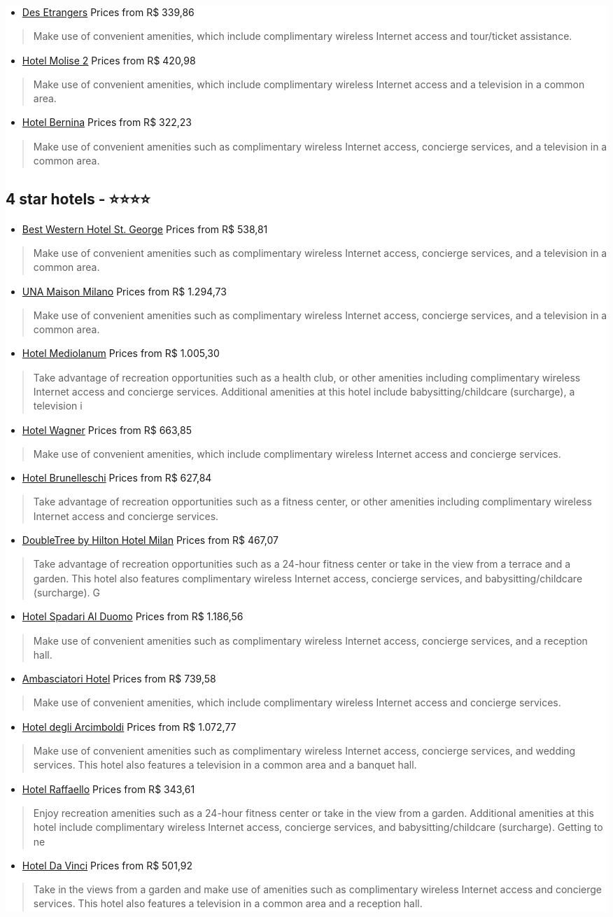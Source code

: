 -    [Des Etrangers](https://us.hurb.com/hotels/milan/des-etrangers-JNP-JP079240?cmp=18055) Prices from R$ 339,86
   > Make use of convenient amenities, which include complimentary wireless Internet access and tour/ticket assistance.
-    [Hotel Molise 2](https://us.hurb.com/hotels/milan/hotel-molise-2-JNP-JP974009?cmp=18055) Prices from R$ 420,98
   > Make use of convenient amenities, which include complimentary wireless Internet access and a television in a common area.
-    [Hotel Bernina](https://us.hurb.com/hotels/milan/hotel-bernina-JNP-JP992070?cmp=18055) Prices from R$ 322,23
   > Make use of convenient amenities such as complimentary wireless Internet access, concierge services, and a television in a common area.

##  4 star hotels - ⭐️⭐️⭐️⭐️

-    [Best Western Hotel St. George](https://us.hurb.com/hotels/milan/best-western-hotel-st-george-JNP-JP203576?cmp=18055) Prices from R$ 538,81
   > Make use of convenient amenities such as complimentary wireless Internet access, concierge services, and a television in a common area.
-    [UNA Maison Milano](https://us.hurb.com/hotels/milan/una-maison-milano-JNP-JP113162?cmp=18055) Prices from R$ 1.294,73
   > Make use of convenient amenities such as complimentary wireless Internet access, concierge services, and a television in a common area.
-    [Hotel Mediolanum](https://us.hurb.com/hotels/milan/hotel-mediolanum-JNP-JP335146?cmp=18055) Prices from R$ 1.005,30
   > Take advantage of recreation opportunities such as a health club, or other amenities including complimentary wireless Internet access and concierge services. Additional amenities at this hotel include babysitting/childcare (surcharge), a television i
-    [Hotel Wagner](https://us.hurb.com/hotels/milan/hotel-wagner-JNP-JP769675?cmp=18055) Prices from R$ 663,85
   > Make use of convenient amenities, which include complimentary wireless Internet access and concierge services.
-    [Hotel Brunelleschi](https://us.hurb.com/hotels/milan/hotel-brunelleschi-JNP-JP150047?cmp=18055) Prices from R$ 627,84
   > Take advantage of recreation opportunities such as a fitness center, or other amenities including complimentary wireless Internet access and concierge services.
-    [DoubleTree by Hilton Hotel Milan](https://us.hurb.com/hotels/milan/doubletree-by-hilton-hotel-milan-JNP-JP153555?cmp=18055) Prices from R$ 467,07
   > Take advantage of recreation opportunities such as a 24-hour fitness center or take in the view from a terrace and a garden. This hotel also features complimentary wireless Internet access, concierge services, and babysitting/childcare (surcharge). G
-    [Hotel Spadari Al Duomo](https://us.hurb.com/hotels/milan/hotel-spadari-al-duomo-JNP-JP151409?cmp=18055) Prices from R$ 1.186,56
   > Make use of convenient amenities such as complimentary wireless Internet access, concierge services, and a reception hall.
-    [Ambasciatori Hotel](https://us.hurb.com/hotels/milan/ambasciatori-hotel-JNP-JP221747?cmp=18055) Prices from R$ 739,58
   > Make use of convenient amenities, which include complimentary wireless Internet access and concierge services.
-    [Hotel degli Arcimboldi](https://us.hurb.com/hotels/milan/hotel-degli-arcimboldi-JNP-JP857348?cmp=18055) Prices from R$ 1.072,77
   > Make use of convenient amenities such as complimentary wireless Internet access, concierge services, and wedding services. This hotel also features a television in a common area and a banquet hall.
-    [Hotel Raffaello](https://us.hurb.com/hotels/milan/hotel-raffaello-JNP-JP153221?cmp=18055) Prices from R$ 343,61
   > Enjoy recreation amenities such as a 24-hour fitness center or take in the view from a garden. Additional amenities at this hotel include complimentary wireless Internet access, concierge services, and babysitting/childcare (surcharge). Getting to ne
-    [Hotel Da Vinci](https://us.hurb.com/hotels/milan/hotel-da-vinci-JNP-JP079330?cmp=18055) Prices from R$ 501,92
   > Take in the views from a garden and make use of amenities such as complimentary wireless Internet access and concierge services. This hotel also features a television in a common area and a reception hall.